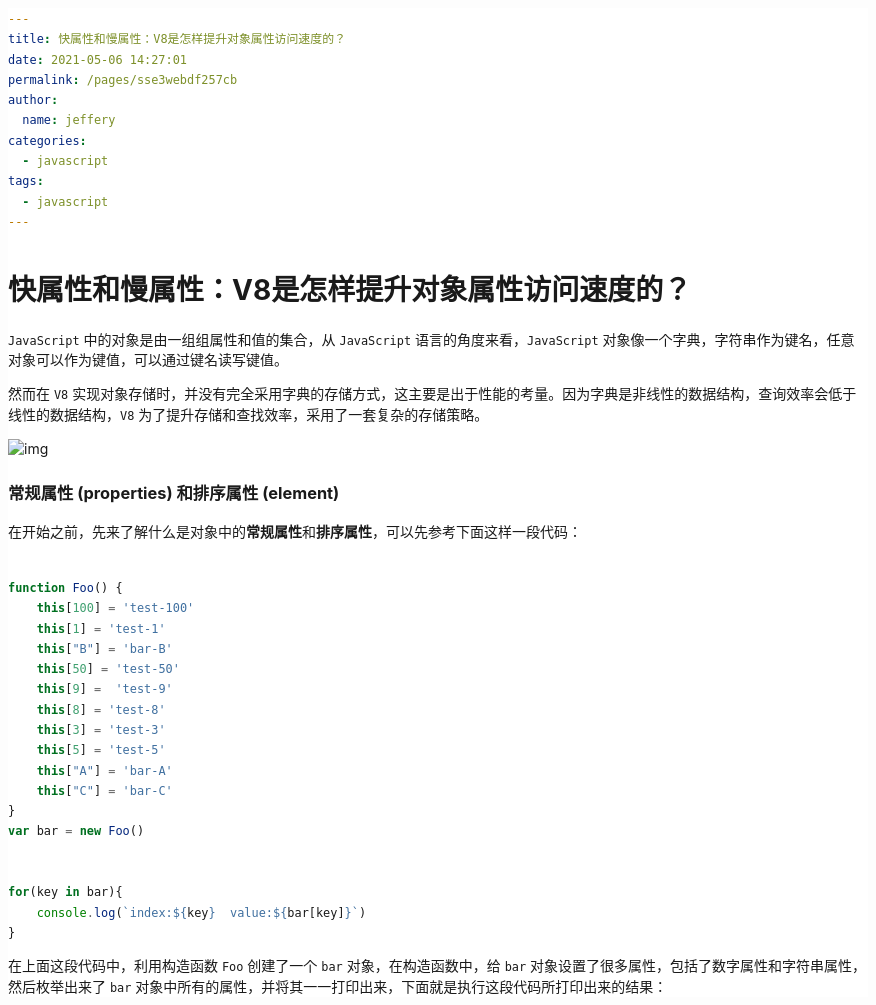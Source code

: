 ```yaml
---
title: 快属性和慢属性：V8是怎样提升对象属性访问速度的？
date: 2021-05-06 14:27:01
permalink: /pages/sse3webdf257cb
author: 
  name: jeffery
categories: 
  - javascript
tags: 
  - javascript
---
```


# 快属性和慢属性：V8是怎样提升对象属性访问速度的？

`JavaScript` 中的对象是由一组组属性和值的集合，从 `JavaScript` 语言的角度来看，`JavaScript` 对象像一个字典，字符串作为键名，任意对象可以作为键值，可以通过键名读写键值。

然而在 `V8` 实现对象存储时，并没有完全采用字典的存储方式，这主要是出于性能的考量。因为字典是非线性的数据结构，查询效率会低于线性的数据结构，`V8` 为了提升存储和查找效率，采用了一套复杂的存储策略。

![img](https://gitee.com/FIF/pic-beg/raw/master/images/javascript/c970cdc7b89bfe0a12e560fe94fcdfef.jpg)

### 常规属性 (properties) 和排序属性 (element)

在开始之前，先来了解什么是对象中的**常规属性**和**排序属性**，可以先参考下面这样一段代码：

```js

function Foo() {
    this[100] = 'test-100'
    this[1] = 'test-1'
    this["B"] = 'bar-B'
    this[50] = 'test-50'
    this[9] =  'test-9'
    this[8] = 'test-8'
    this[3] = 'test-3'
    this[5] = 'test-5'
    this["A"] = 'bar-A'
    this["C"] = 'bar-C'
}
var bar = new Foo()


for(key in bar){
    console.log(`index:${key}  value:${bar[key]}`)
}
```

在上面这段代码中，利用构造函数 `Foo` 创建了一个 `bar` 对象，在构造函数中，给 `bar` 对象设置了很多属性，包括了数字属性和字符串属性，然后枚举出来了 `bar` 对象中所有的属性，并将其一一打印出来，下面就是执行这段代码所打印出来的结果：
